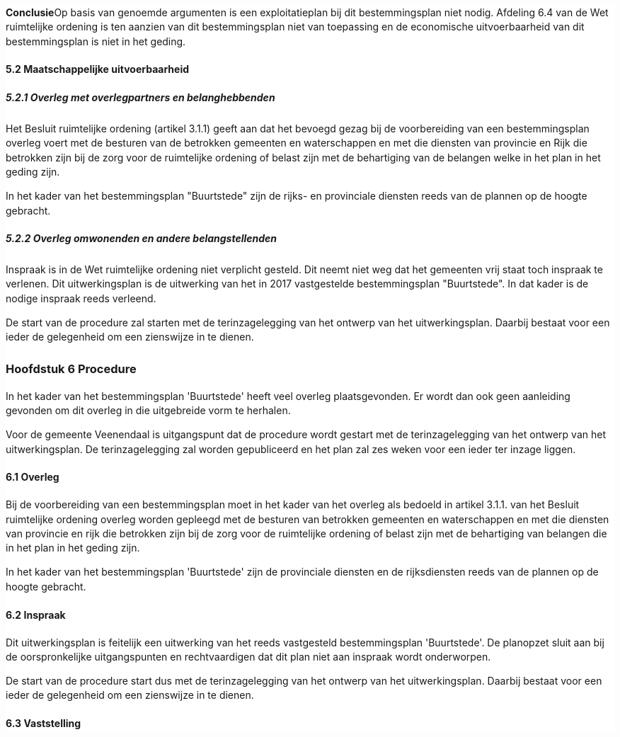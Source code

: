 **Conclusie**Op basis van genoemde argumenten is een exploitatieplan bij dit bestemmingsplan niet nodig. Afdeling 6\.4 van de Wet ruimtelijke ordening is ten aanzien van dit bestemmingsplan niet van toepassing en de economische uitvoerbaarheid van dit bestemmingsplan is niet in het geding.

#### 5\.2 Maatschappelijke uitvoerbaarheid

##### 5\.2\.1 Overleg met overlegpartners en belanghebbenden

Het Besluit ruimtelijke ordening (artikel 3\.1\.1\) geeft aan dat het bevoegd gezag bij de voorbereiding van een bestemmingsplan overleg voert met de besturen van de betrokken gemeenten en waterschappen en met die diensten van provincie en Rijk die betrokken zijn bij de zorg voor de ruimtelijke ordening of belast zijn met de behartiging van de belangen welke in het plan in het geding zijn.

In het kader van het bestemmingsplan "Buurtstede" zijn de rijks\- en provinciale diensten reeds van de plannen op de hoogte gebracht.

##### 5\.2\.2 Overleg omwonenden en andere belangstellenden

Inspraak is in de Wet ruimtelijke ordening niet verplicht gesteld. Dit neemt niet weg dat het gemeenten vrij staat toch inspraak te verlenen. Dit uitwerkingsplan is de uitwerking van het in 2017 vastgestelde bestemmingsplan "Buurtstede". In dat kader is de nodige inspraak reeds verleend.

De start van de procedure zal starten met de terinzagelegging van het ontwerp van het uitwerkingsplan. Daarbij bestaat voor een ieder de gelegenheid om een zienswijze in te dienen.

### Hoofdstuk 6 Procedure

In het kader van het bestemmingsplan 'Buurtstede' heeft veel overleg plaatsgevonden. Er wordt dan ook geen aanleiding gevonden om dit overleg in die uitgebreide vorm te herhalen.

Voor de gemeente Veenendaal is uitgangspunt dat de procedure wordt gestart met de terinzagelegging van het ontwerp van het uitwerkingsplan. De terinzagelegging zal worden gepubliceerd en het plan zal zes weken voor een ieder ter inzage liggen.

#### 6\.1 Overleg

Bij de voorbereiding van een bestemmingsplan moet in het kader van het overleg als bedoeld in artikel 3\.1\.1\. van het Besluit ruimtelijke ordening overleg worden gepleegd met de besturen van betrokken gemeenten en waterschappen en met die diensten van provincie en rijk die betrokken zijn bij de zorg voor de ruimtelijke ordening of belast zijn met de behartiging van belangen die in het plan in het geding zijn.

In het kader van het bestemmingsplan 'Buurtstede' zijn de provinciale diensten en de rijksdiensten reeds van de plannen op de hoogte gebracht.

#### 6\.2 Inspraak

Dit uitwerkingsplan is feitelijk een uitwerking van het reeds vastgesteld bestemmingsplan 'Buurtstede'. De planopzet sluit aan bij de oorspronkelijke uitgangspunten en rechtvaardigen dat dit plan niet aan inspraak wordt onderworpen.

De start van de procedure start dus met de terinzagelegging van het ontwerp van het uitwerkingsplan. Daarbij bestaat voor een ieder de gelegenheid om een zienswijze in te dienen.

#### 6\.3 Vaststelling
